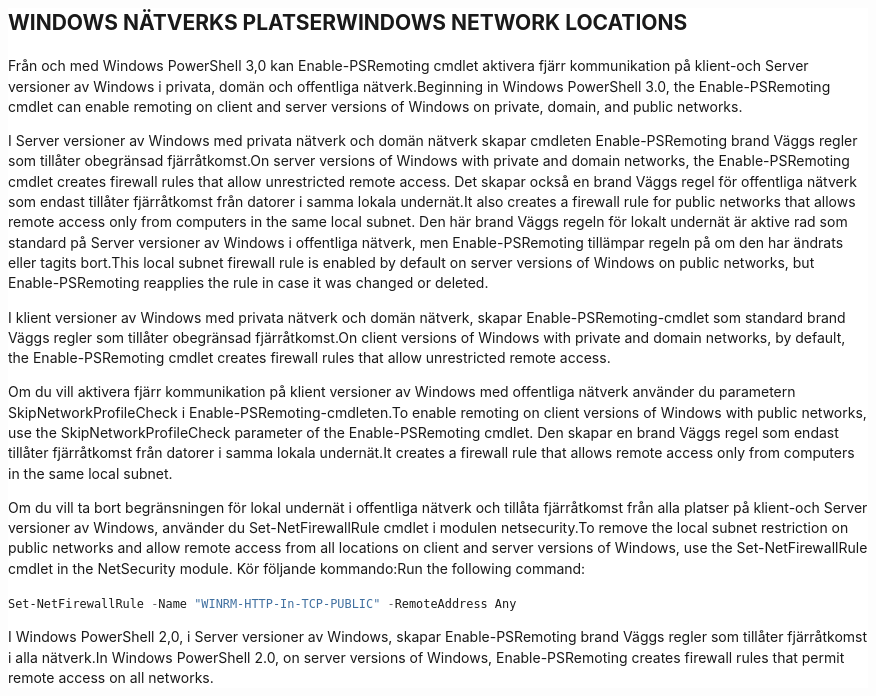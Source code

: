 ## <a name="windows-network-locations"></a><span data-ttu-id="96e4f-138">WINDOWS NÄTVERKS PLATSER</span><span class="sxs-lookup"><span data-stu-id="96e4f-138">WINDOWS NETWORK LOCATIONS</span></span>

<span data-ttu-id="96e4f-139">Från och med Windows PowerShell 3,0 kan Enable-PSRemoting cmdlet aktivera fjärr kommunikation på klient-och Server versioner av Windows i privata, domän och offentliga nätverk.</span><span class="sxs-lookup"><span data-stu-id="96e4f-139">Beginning in Windows PowerShell 3.0, the Enable-PSRemoting cmdlet can enable remoting on client and server versions of Windows on private, domain, and public networks.</span></span>

<span data-ttu-id="96e4f-140">I Server versioner av Windows med privata nätverk och domän nätverk skapar cmdleten Enable-PSRemoting brand Väggs regler som tillåter obegränsad fjärråtkomst.</span><span class="sxs-lookup"><span data-stu-id="96e4f-140">On server versions of Windows with private and domain networks, the Enable-PSRemoting cmdlet creates firewall rules that allow unrestricted remote access.</span></span> <span data-ttu-id="96e4f-141">Det skapar också en brand Väggs regel för offentliga nätverk som endast tillåter fjärråtkomst från datorer i samma lokala undernät.</span><span class="sxs-lookup"><span data-stu-id="96e4f-141">It also creates a firewall rule for public networks that allows remote access only from computers in the same local subnet.</span></span> <span data-ttu-id="96e4f-142">Den här brand Väggs regeln för lokalt undernät är aktive rad som standard på Server versioner av Windows i offentliga nätverk, men Enable-PSRemoting tillämpar regeln på om den har ändrats eller tagits bort.</span><span class="sxs-lookup"><span data-stu-id="96e4f-142">This local subnet firewall rule is enabled by default on server versions of Windows on public networks, but Enable-PSRemoting reapplies the rule in case it was changed or deleted.</span></span>

<span data-ttu-id="96e4f-143">I klient versioner av Windows med privata nätverk och domän nätverk, skapar Enable-PSRemoting-cmdlet som standard brand Väggs regler som tillåter obegränsad fjärråtkomst.</span><span class="sxs-lookup"><span data-stu-id="96e4f-143">On client versions of Windows with private and domain networks, by default, the Enable-PSRemoting cmdlet creates firewall rules that allow unrestricted remote access.</span></span>

<span data-ttu-id="96e4f-144">Om du vill aktivera fjärr kommunikation på klient versioner av Windows med offentliga nätverk använder du parametern SkipNetworkProfileCheck i Enable-PSRemoting-cmdleten.</span><span class="sxs-lookup"><span data-stu-id="96e4f-144">To enable remoting on client versions of Windows with public networks, use the SkipNetworkProfileCheck parameter of the Enable-PSRemoting cmdlet.</span></span> <span data-ttu-id="96e4f-145">Den skapar en brand Väggs regel som endast tillåter fjärråtkomst från datorer i samma lokala undernät.</span><span class="sxs-lookup"><span data-stu-id="96e4f-145">It creates a firewall rule that allows remote access only from computers in the same local subnet.</span></span>

<span data-ttu-id="96e4f-146">Om du vill ta bort begränsningen för lokal undernät i offentliga nätverk och tillåta fjärråtkomst från alla platser på klient-och Server versioner av Windows, använder du Set-NetFirewallRule cmdlet i modulen netsecurity.</span><span class="sxs-lookup"><span data-stu-id="96e4f-146">To remove the local subnet restriction on public networks and allow remote access from all locations on client and server versions of Windows, use the Set-NetFirewallRule cmdlet in the NetSecurity module.</span></span> <span data-ttu-id="96e4f-147">Kör följande kommando:</span><span class="sxs-lookup"><span data-stu-id="96e4f-147">Run the following command:</span></span>

```powershell
Set-NetFirewallRule -Name "WINRM-HTTP-In-TCP-PUBLIC" -RemoteAddress Any
```

<span data-ttu-id="96e4f-148">I Windows PowerShell 2,0, i Server versioner av Windows, skapar Enable-PSRemoting brand Väggs regler som tillåter fjärråtkomst i alla nätverk.</span><span class="sxs-lookup"><span data-stu-id="96e4f-148">In Windows PowerShell 2.0, on server versions of Windows, Enable-PSRemoting creates firewall rules that permit remote access on all networks.</span></span>
